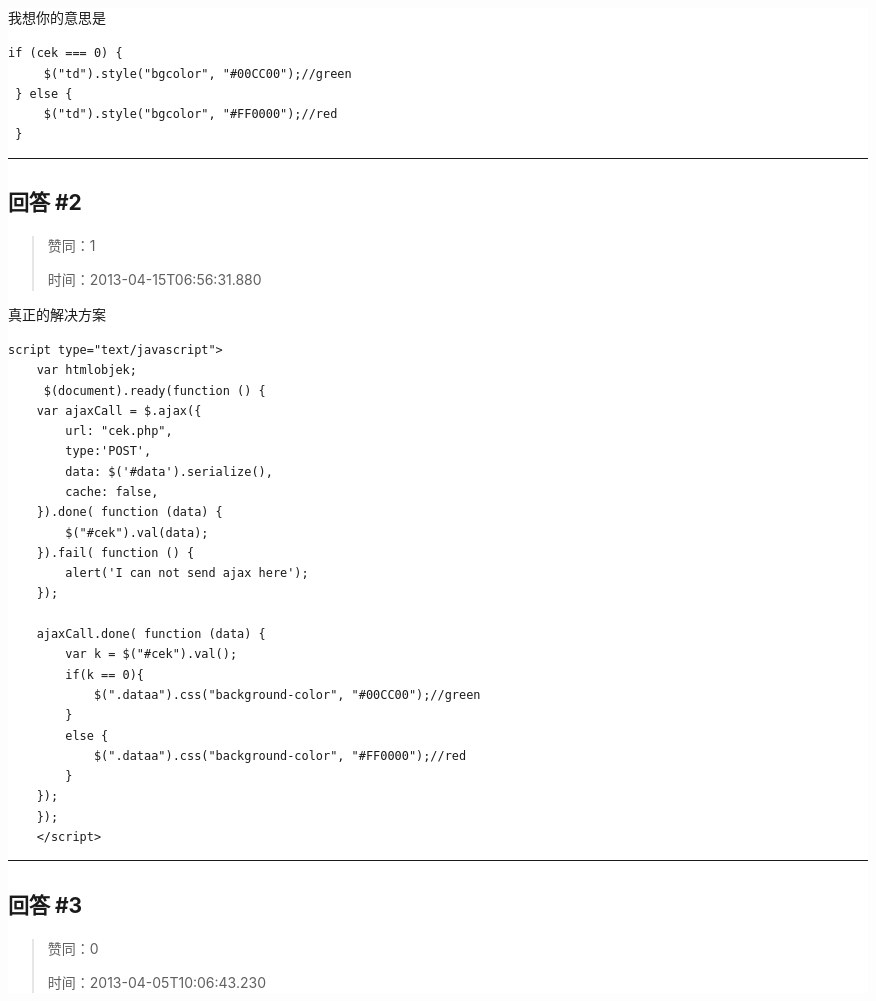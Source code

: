 我想你的意思是

```
if (cek === 0) {
     $("td").style("bgcolor", "#00CC00");//green
 } else {
     $("td").style("bgcolor", "#FF0000");//red
 } 
```

* * *

## 回答 #2

> 赞同：1
> 
> 时间：2013-04-15T06:56:31.880

真正的解决方案

```
script type="text/javascript">
    var htmlobjek;
     $(document).ready(function () {
    var ajaxCall = $.ajax({
        url: "cek.php",
        type:'POST',
        data: $('#data').serialize(),
        cache: false,
    }).done( function (data) {
        $("#cek").val(data);
    }).fail( function () {
        alert('I can not send ajax here');
    });

    ajaxCall.done( function (data) {
        var k = $("#cek").val();
        if(k == 0){
            $(".dataa").css("background-color", "#00CC00");//green
        }
        else {
            $(".dataa").css("background-color", "#FF0000");//red
        }
    });
    });
    </script> 
```

* * *

## 回答 #3

> 赞同：0
> 
> 时间：2013-04-05T10:06:43.230
